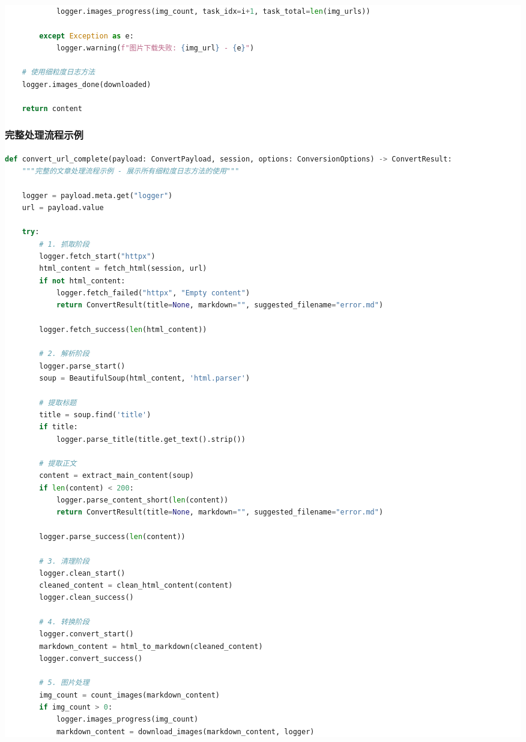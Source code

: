 ```python
            logger.images_progress(img_count, task_idx=i+1, task_total=len(img_urls))
            
        except Exception as e:
            logger.warning(f"图片下载失败: {img_url} - {e}")
    
    # 使用细粒度日志方法
    logger.images_done(downloaded)
    
    return content
```

### 完整处理流程示例

```python
def convert_url_complete(payload: ConvertPayload, session, options: ConversionOptions) -> ConvertResult:
    """完整的文章处理流程示例 - 展示所有细粒度日志方法的使用"""
    
    logger = payload.meta.get("logger")
    url = payload.value
    
    try:
        # 1. 抓取阶段
        logger.fetch_start("httpx")
        html_content = fetch_html(session, url)
        if not html_content:
            logger.fetch_failed("httpx", "Empty content")
            return ConvertResult(title=None, markdown="", suggested_filename="error.md")
        
        logger.fetch_success(len(html_content))
        
        # 2. 解析阶段
        logger.parse_start()
        soup = BeautifulSoup(html_content, 'html.parser')
        
        # 提取标题
        title = soup.find('title')
        if title:
            logger.parse_title(title.get_text().strip())
        
        # 提取正文
        content = extract_main_content(soup)
        if len(content) < 200:
            logger.parse_content_short(len(content))
            return ConvertResult(title=None, markdown="", suggested_filename="error.md")
        
        logger.parse_success(len(content))
        
        # 3. 清理阶段
        logger.clean_start()
        cleaned_content = clean_html_content(content)
        logger.clean_success()
        
        # 4. 转换阶段
        logger.convert_start()
        markdown_content = html_to_markdown(cleaned_content)
        logger.convert_success()
        
        # 5. 图片处理
        img_count = count_images(markdown_content)
        if img_count > 0:
            logger.images_progress(img_count)
            markdown_content = download_images(markdown_content, logger)
```